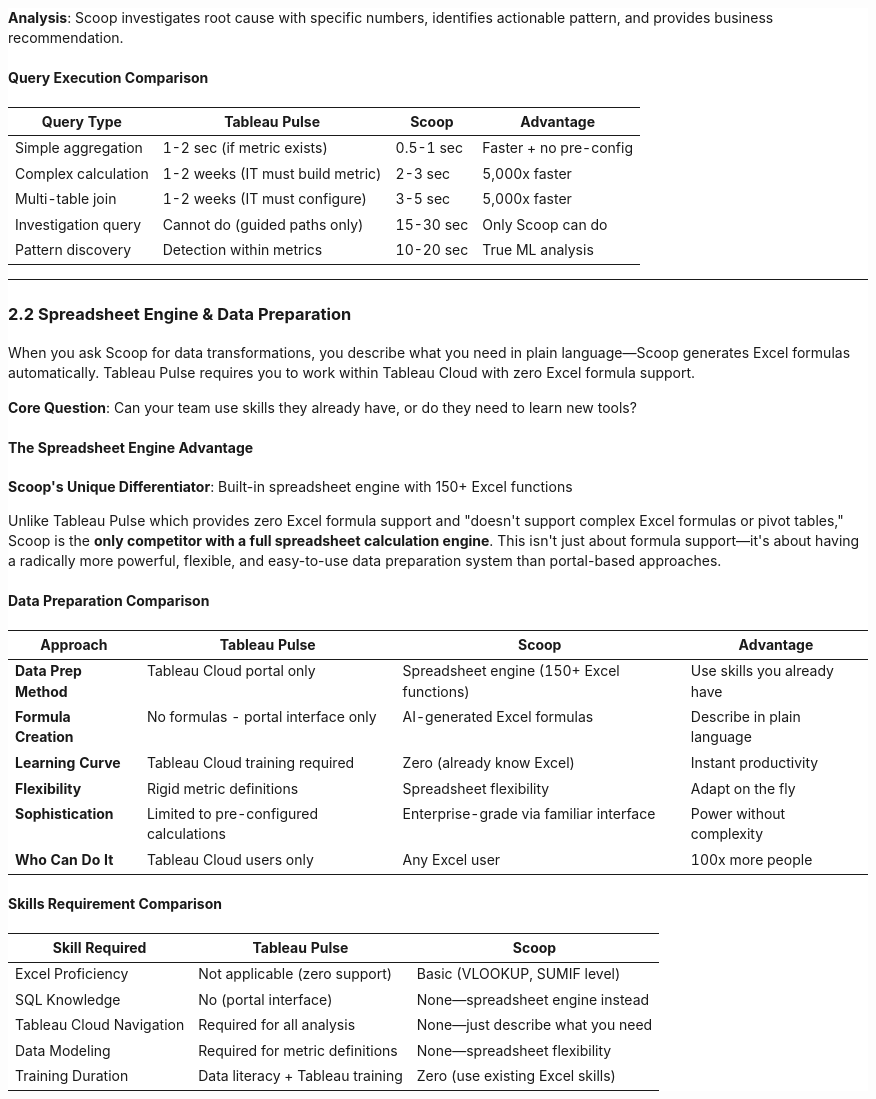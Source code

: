 
**Analysis**: Scoop investigates root cause with specific numbers, identifies actionable pattern, and provides business recommendation.

#### Query Execution Comparison

| Query Type | Tableau Pulse | Scoop | Advantage |
|-----------|-------------|-------|-----------|
| Simple aggregation | 1-2 sec (if metric exists) | 0.5-1 sec | Faster + no pre-config |
| Complex calculation | 1-2 weeks (IT must build metric) | 2-3 sec | 5,000x faster |
| Multi-table join | 1-2 weeks (IT must configure) | 3-5 sec | 5,000x faster |
| Investigation query | Cannot do (guided paths only) | 15-30 sec | Only Scoop can do |
| Pattern discovery | Detection within metrics | 10-20 sec | True ML analysis |

---

### 2.2 Spreadsheet Engine & Data Preparation

When you ask Scoop for data transformations, you describe what you need in plain language—Scoop generates Excel formulas automatically. Tableau Pulse requires you to work within Tableau Cloud with zero Excel formula support.

**Core Question**: Can your team use skills they already have, or do they need to learn new tools?

#### The Spreadsheet Engine Advantage

**Scoop's Unique Differentiator**: Built-in spreadsheet engine with 150+ Excel functions

Unlike Tableau Pulse which provides zero Excel formula support and "doesn't support complex Excel formulas or pivot tables," Scoop is the **only competitor with a full spreadsheet calculation engine**. This isn't just about formula support—it's about having a radically more powerful, flexible, and easy-to-use data preparation system than portal-based approaches.

#### Data Preparation Comparison

| Approach | Tableau Pulse | Scoop | Advantage |
|----------|-------------|-------|-----------|
| **Data Prep Method** | Tableau Cloud portal only | Spreadsheet engine (150+ Excel functions) | Use skills you already have |
| **Formula Creation** | No formulas - portal interface only | AI-generated Excel formulas | Describe in plain language |
| **Learning Curve** | Tableau Cloud training required | Zero (already know Excel) | Instant productivity |
| **Flexibility** | Rigid metric definitions | Spreadsheet flexibility | Adapt on the fly |
| **Sophistication** | Limited to pre-configured calculations | Enterprise-grade via familiar interface | Power without complexity |
| **Who Can Do It** | Tableau Cloud users only | Any Excel user | 100x more people |

#### Skills Requirement Comparison

| Skill Required | Tableau Pulse | Scoop |
|---------------|-------------|-------|
| Excel Proficiency | Not applicable (zero support) | Basic (VLOOKUP, SUMIF level) |
| SQL Knowledge | No (portal interface) | None—spreadsheet engine instead |
| Tableau Cloud Navigation | Required for all analysis | None—just describe what you need |
| Data Modeling | Required for metric definitions | None—spreadsheet flexibility |
| Training Duration | Data literacy + Tableau training | Zero (use existing Excel skills) |
